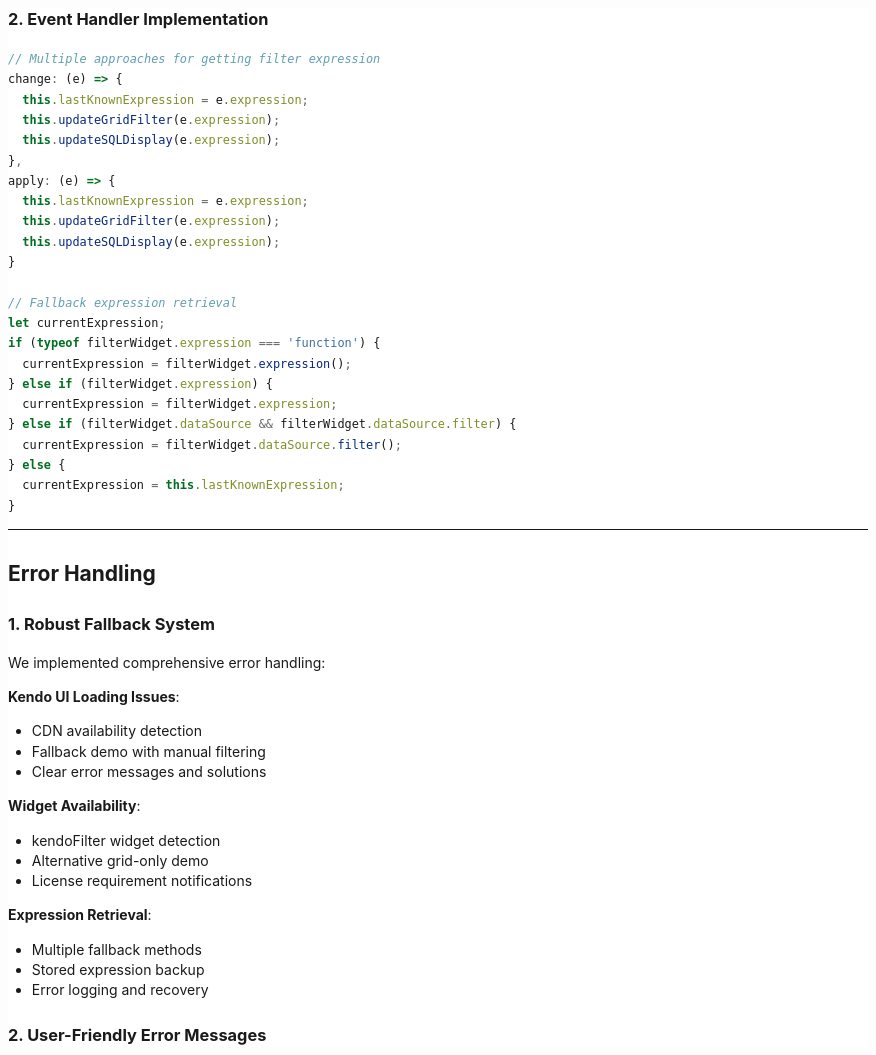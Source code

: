 ### 2. Event Handler Implementation

```javascript
// Multiple approaches for getting filter expression
change: (e) => {
  this.lastKnownExpression = e.expression;
  this.updateGridFilter(e.expression);
  this.updateSQLDisplay(e.expression);
},
apply: (e) => {
  this.lastKnownExpression = e.expression;
  this.updateGridFilter(e.expression);
  this.updateSQLDisplay(e.expression);
}

// Fallback expression retrieval
let currentExpression;
if (typeof filterWidget.expression === 'function') {
  currentExpression = filterWidget.expression();
} else if (filterWidget.expression) {
  currentExpression = filterWidget.expression;
} else if (filterWidget.dataSource && filterWidget.dataSource.filter) {
  currentExpression = filterWidget.dataSource.filter();
} else {
  currentExpression = this.lastKnownExpression;
}
```

---

## Error Handling

### 1. Robust Fallback System

We implemented comprehensive error handling:

**Kendo UI Loading Issues**:
- CDN availability detection
- Fallback demo with manual filtering
- Clear error messages and solutions

**Widget Availability**:
- kendoFilter widget detection
- Alternative grid-only demo
- License requirement notifications

**Expression Retrieval**:
- Multiple fallback methods
- Stored expression backup
- Error logging and recovery

### 2. User-Friendly Error Messages
